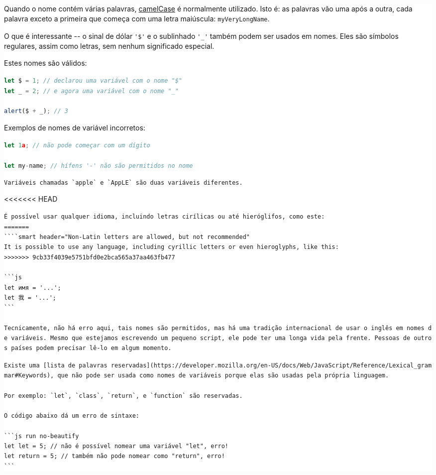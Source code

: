 Quando o nome contém várias palavras, [camelCase](https://en.wikipedia.org/wiki/CamelCase) é normalmente utilizado. Isto é: as palavras vão uma após a outra, cada palavra exceto a primeira que começa com uma letra maiúscula: `myVeryLongName`.

O que é interessante -- o sinal de dólar `'$'` e o sublinhado `'_'` também podem ser usados em nomes. Eles são símbolos regulares, assim como letras, sem nenhum significado especial.

Estes nomes são válidos:

```js run untrusted
let $ = 1; // declarou uma variável com o nome "$"
let _ = 2; // e agora uma variável com o nome "_"

alert($ + _); // 3
```

Exemplos de nomes de variável incorretos:

```js no-beautify
let 1a; // não pode começar com um dígito

let my-name; // hífens '-' não são permitidos no nome
```

```smart header="Questões de caso"
Variáveis chamadas `apple` e `AppLE` são duas variáveis diferentes.
```

<<<<<<< HEAD
````smart header="Letras não inglesas são permitidas, mas não são recomendadas"
É possível usar qualquer idioma, incluindo letras cirílicas ou até hieróglifos, como este:
=======
````smart header="Non-Latin letters are allowed, but not recommended"
It is possible to use any language, including cyrillic letters or even hieroglyphs, like this:
>>>>>>> 9cb33f4039e5751bfd0e2bca565a37aa463fb477

```js
let имя = '...';
let 我 = '...';
```

Tecnicamente, não há erro aqui, tais nomes são permitidos, mas há uma tradição internacional de usar o inglês em nomes de variáveis. Mesmo que estejamos escrevendo um pequeno script, ele pode ter uma longa vida pela frente. Pessoas de outros países podem precisar lê-lo em algum momento.
````

````warn header="Nomes reservados"
Existe uma [lista de palavras reservadas](https://developer.mozilla.org/en-US/docs/Web/JavaScript/Reference/Lexical_grammar#Keywords), que não pode ser usada como nomes de variáveis porque elas são usadas pela própria linguagem.

Por exemplo: `let`, `class`, `return`, e `function` são reservadas.

O código abaixo dá um erro de sintaxe:

```js run no-beautify
let let = 5; // não é possível nomear uma variável "let", erro!
let return = 5; // também não pode nomear como "return", erro!
```
````
